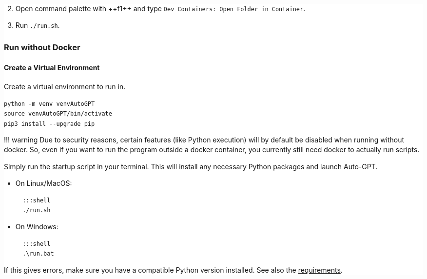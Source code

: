 2. Open command palette with ++f1++ and type `Dev Containers: Open Folder in Container`.

3. Run `./run.sh`.


### Run without Docker

#### Create a Virtual Environment

Create a virtual environment to run in.

``` shell
python -m venv venvAutoGPT
source venvAutoGPT/bin/activate
pip3 install --upgrade pip
```

!!! warning
    Due to security reasons, certain features (like Python execution) will by default be disabled when running without docker. So, even if you want to run the program outside a docker container, you currently still need docker to actually run scripts.

Simply run the startup script in your terminal. This will install any necessary Python
packages and launch Auto-GPT.

- On Linux/MacOS:

        :::shell
        ./run.sh

- On Windows:

        :::shell
        .\run.bat

If this gives errors, make sure you have a compatible Python version installed. See also
the [requirements](./installation.md#requirements).
